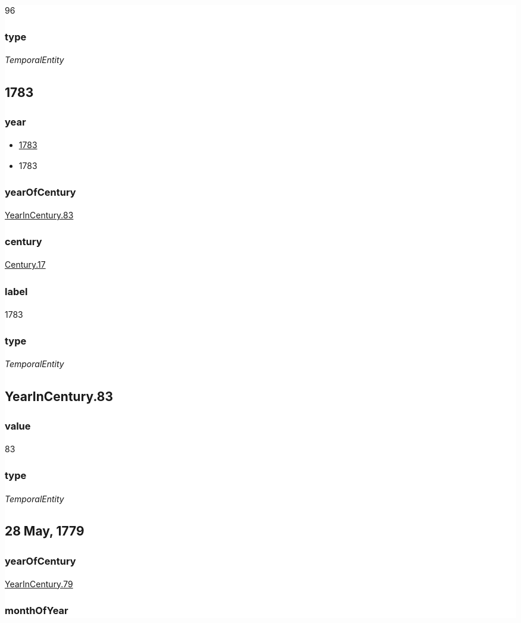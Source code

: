 
96

### type


*TemporalEntity*

## 1783

### year

 - [1783](#1783)

 - 1783

### yearOfCentury


[YearInCentury.83](#YearInCentury.83)

### century


[Century.17](#Century.17)

### label


1783

### type


*TemporalEntity*

## YearInCentury.83

### value


83

### type


*TemporalEntity*

## 28 May, 1779

### yearOfCentury


[YearInCentury.79](#YearInCentury.79)

### monthOfYear
